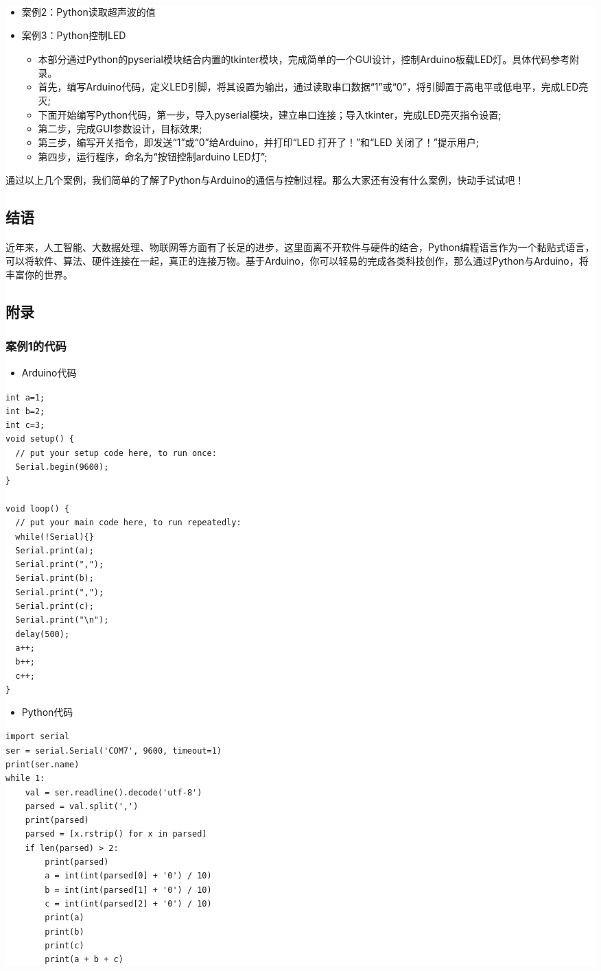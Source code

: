 
+ 案例2：Python读取超声波的值
  
+ 案例3：Python控制LED
  + 本部分通过Python的pyserial模块结合内置的tkinter模块，完成简单的一个GUI设计，控制Arduino板载LED灯。具体代码参考附录。
  + 首先，编写Arduino代码，定义LED引脚，将其设置为输出，通过读取串口数据“1”或“0”，将引脚置于高电平或低电平，完成LED亮灭;
  + 下面开始编写Python代码，第一步，导入pyserial模块，建立串口连接；导入tkinter，完成LED亮灭指令设置;
  + 第二步，完成GUI参数设计，目标效果;
  + 第三步，编写开关指令，即发送“1”或“0”给Arduino，并打印“LED 打开了！”和“LED 关闭了！”提示用户;
  + 第四步，运行程序，命名为“按钮控制arduino LED灯”;

通过以上几个案例，我们简单的了解了Python与Arduino的通信与控制过程。那么大家还有没有什么案例，快动手试试吧！

## 结语
近年来，人工智能、大数据处理、物联网等方面有了长足的进步，这里面离不开软件与硬件的结合，Python编程语言作为一个黏贴式语言，可以将软件、算法、硬件连接在一起，真正的连接万物。基于Arduino，你可以轻易的完成各类科技创作，那么通过Python与Arduino，将丰富你的世界。
## 附录
### 案例1的代码
+ Arduino代码
```
int a=1;
int b=2;
int c=3;
void setup() {
  // put your setup code here, to run once:
  Serial.begin(9600);
}

void loop() {
  // put your main code here, to run repeatedly:
  while(!Serial){}
  Serial.print(a);
  Serial.print(",");
  Serial.print(b);
  Serial.print(",");
  Serial.print(c);
  Serial.print("\n");
  delay(500);
  a++;
  b++;
  c++;
}
```
+ Python代码
```
import serial
ser = serial.Serial('COM7', 9600, timeout=1)
print(ser.name)
while 1:
    val = ser.readline().decode('utf-8')
    parsed = val.split(',')
    print(parsed)
    parsed = [x.rstrip() for x in parsed]
    if len(parsed) > 2:
        print(parsed)
        a = int(int(parsed[0] + '0') / 10)
        b = int(int(parsed[1] + '0') / 10)
        c = int(int(parsed[2] + '0') / 10)
        print(a)
        print(b)
        print(c)
        print(a + b + c)
```